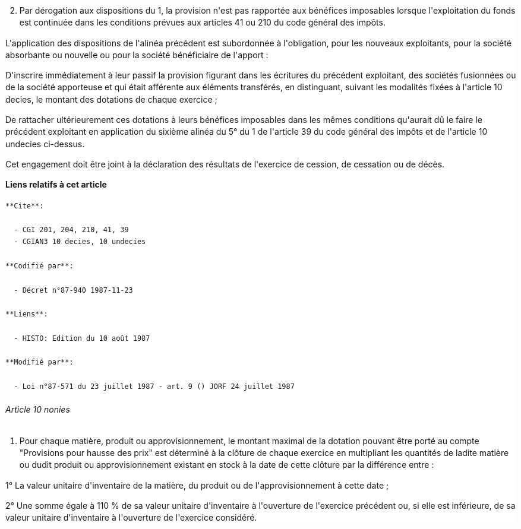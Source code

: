 2. Par dérogation aux dispositions du 1, la provision n'est pas rapportée aux bénéfices imposables lorsque l'exploitation du
fonds est continuée dans les conditions prévues aux articles 41 ou 210 du code général des impôts.

L'application des dispositions de l'alinéa précédent est subordonnée à l'obligation, pour les nouveaux exploitants, pour la
société absorbante ou nouvelle ou pour la société bénéficiaire de l'apport :

D'inscrire immédiatement à leur passif la provision figurant dans les écritures du précédent exploitant, des sociétés
fusionnées ou de la société apporteuse et qui était afférente aux éléments transférés, en distinguant, suivant les modalités
fixées à l'article 10 decies, le montant des dotations de chaque exercice ;

De rattacher ultérieurement ces dotations à leurs bénéfices imposables dans les mêmes conditions qu'aurait dû le faire le
précédent exploitant en application du sixième alinéa du 5° du 1 de l'article 39 du code général des impôts et de l'article
10 undecies ci-dessus.

Cet engagement doit être joint à la déclaration des résultats de l'exercice de cession, de cessation ou de décès.

**Liens relatifs à cet article**

	**Cite**:

	  - CGI 201, 204, 210, 41, 39
	  - CGIAN3 10 decies, 10 undecies

	**Codifié par**:

	  - Décret n°87-940 1987-11-23

	**Liens**:

	  - HISTO: Edition du 10 août 1987

	**Modifié par**:

	  - Loi n°87-571 du 23 juillet 1987 - art. 9 () JORF 24 juillet 1987


###### Article 10 nonies

1. Pour chaque matière, produit ou approvisionnement, le montant maximal de la dotation pouvant être porté au compte
"Provisions pour hausse des prix" est déterminé à la clôture de chaque exercice en multipliant les quantités de ladite
matière ou dudit produit ou approvisionnement existant en stock à la date de cette clôture par la différence entre :

1° La valeur unitaire d'inventaire de la matière, du produit ou de l'approvisionnement à cette date ;

2° Une somme égale à 110 % de sa valeur unitaire d'inventaire à l'ouverture de l'exercice précédent ou, si elle est
inférieure, de sa valeur unitaire d'inventaire à l'ouverture de l'exercice considéré.
